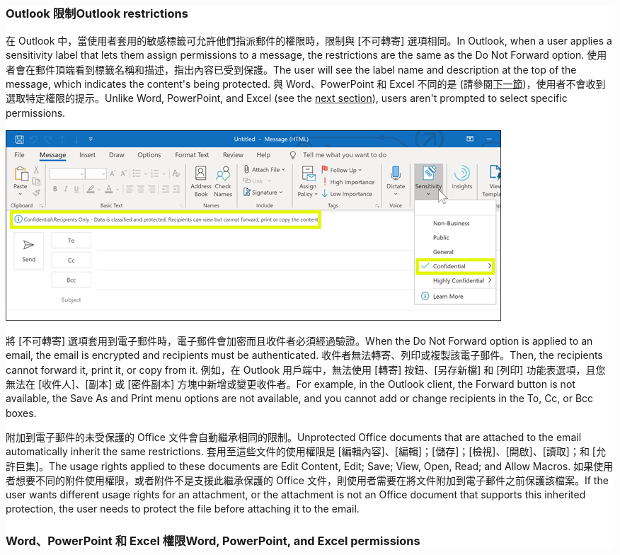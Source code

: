 ### <a name="outlook-restrictions"></a><span data-ttu-id="cf19c-211">Outlook 限制</span><span class="sxs-lookup"><span data-stu-id="cf19c-211">Outlook restrictions</span></span>

<span data-ttu-id="cf19c-212">在 Outlook 中，當使用者套用的敏感標籤可允許他們指派郵件的權限時，限制與 [不可轉寄] 選項相同。</span><span class="sxs-lookup"><span data-stu-id="cf19c-212">In Outlook, when a user applies a sensitivity label that lets them assign permissions to a message, the restrictions are the same as the Do Not Forward option.</span></span> <span data-ttu-id="cf19c-213">使用者會在郵件頂端看到標籤名稱和描述，指出內容已受到保護。</span><span class="sxs-lookup"><span data-stu-id="cf19c-213">The user will see the label name and description at the top of the message, which indicates the content's being protected.</span></span> <span data-ttu-id="cf19c-214">與 Word、PowerPoint 和 Excel 不同的是 (請參閱[下一節](#word-powerpoint-and-excel-permissions))，使用者不會收到選取特定權限的提示。</span><span class="sxs-lookup"><span data-stu-id="cf19c-214">Unlike Word, PowerPoint, and Excel (see the [next section](#word-powerpoint-and-excel-permissions)), users aren't prompted to select specific permissions.</span></span>

![套用至 Outlook 郵件的敏感度標籤](media/sensitivity-label-outlook-protection-applied.png)

<span data-ttu-id="cf19c-216">將 [不可轉寄] 選項套用到電子郵件時，電子郵件會加密而且收件者必須經過驗證。</span><span class="sxs-lookup"><span data-stu-id="cf19c-216">When the Do Not Forward option is applied to an email, the email is encrypted and recipients must be authenticated.</span></span> <span data-ttu-id="cf19c-217">收件者無法轉寄、列印或複製該電子郵件。</span><span class="sxs-lookup"><span data-stu-id="cf19c-217">Then, the recipients cannot forward it, print it, or copy from it.</span></span> <span data-ttu-id="cf19c-218">例如，在 Outlook 用戶端中，無法使用 [轉寄] 按鈕、[另存新檔] 和 [列印] 功能表選項，且您無法在 [收件人]、[副本] 或 [密件副本] 方塊中新增或變更收件者。</span><span class="sxs-lookup"><span data-stu-id="cf19c-218">For example, in the Outlook client, the Forward button is not available, the Save As and Print menu options are not available, and you cannot add or change recipients in the To, Cc, or Bcc boxes.</span></span>

<span data-ttu-id="cf19c-219">附加到電子郵件的未受保護的 Office 文件會自動繼承相同的限制。</span><span class="sxs-lookup"><span data-stu-id="cf19c-219">Unprotected Office documents that are attached to the email automatically inherit the same restrictions.</span></span> <span data-ttu-id="cf19c-220">套用至這些文件的使用權限是 [編輯內容]、[編輯]；[儲存]；[檢視]、[開啟]、[讀取]；和 [允許巨集]。</span><span class="sxs-lookup"><span data-stu-id="cf19c-220">The usage rights applied to these documents are Edit Content, Edit; Save; View, Open, Read; and Allow Macros.</span></span> <span data-ttu-id="cf19c-221">如果使用者想要不同的附件使用權限，或者附件不是支援此繼承保護的 Office 文件，則使用者需要在將文件附加到電子郵件之前保護該檔案。</span><span class="sxs-lookup"><span data-stu-id="cf19c-221">If the user wants different usage rights for an attachment, or the attachment is not an Office document that supports this inherited protection, the user needs to protect the file before attaching it to the email.</span></span>

### <a name="word-powerpoint-and-excel-permissions"></a><span data-ttu-id="cf19c-222">Word、PowerPoint 和 Excel 權限</span><span class="sxs-lookup"><span data-stu-id="cf19c-222">Word, PowerPoint, and Excel permissions</span></span>
